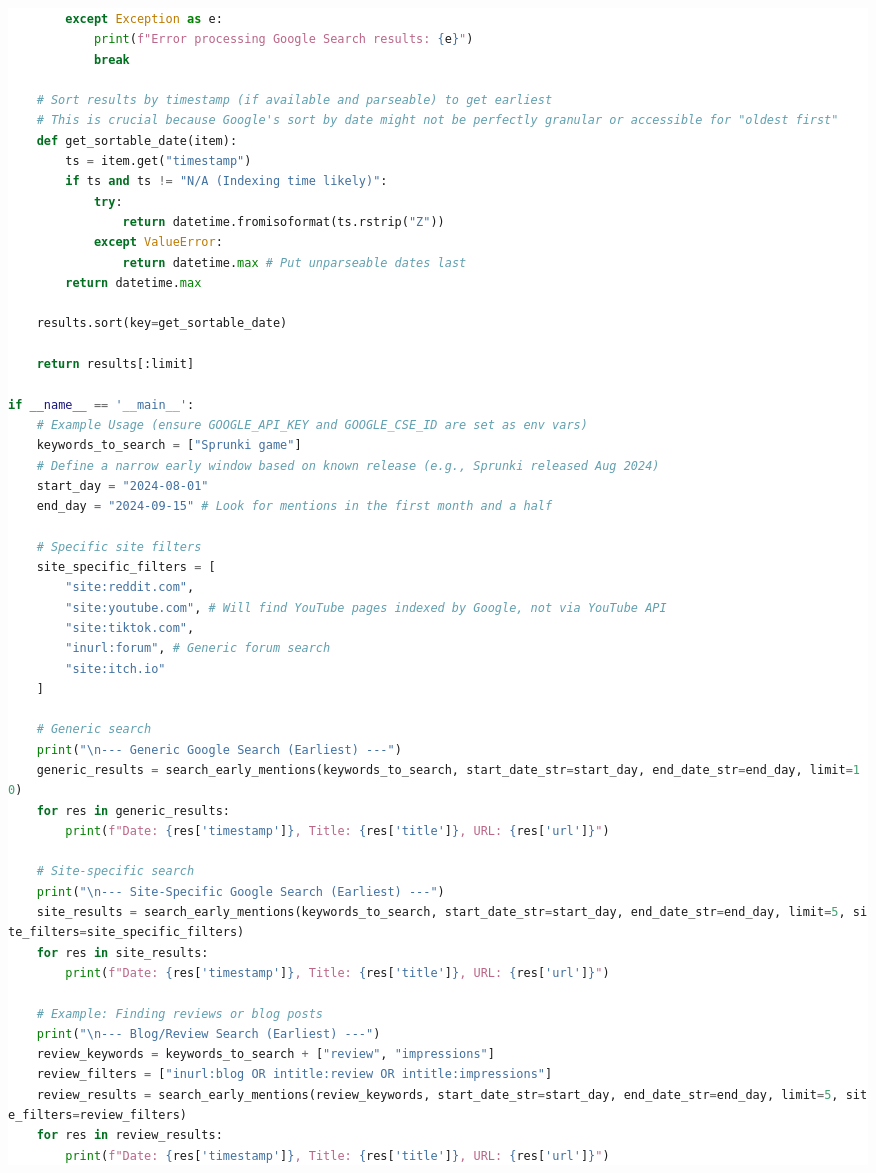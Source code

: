 ```python
        except Exception as e:
            print(f"Error processing Google Search results: {e}")
            break

    # Sort results by timestamp (if available and parseable) to get earliest
    # This is crucial because Google's sort by date might not be perfectly granular or accessible for "oldest first"
    def get_sortable_date(item):
        ts = item.get("timestamp")
        if ts and ts != "N/A (Indexing time likely)":
            try:
                return datetime.fromisoformat(ts.rstrip("Z"))
            except ValueError:
                return datetime.max # Put unparseable dates last
        return datetime.max

    results.sort(key=get_sortable_date)

    return results[:limit]

if __name__ == '__main__':
    # Example Usage (ensure GOOGLE_API_KEY and GOOGLE_CSE_ID are set as env vars)
    keywords_to_search = ["Sprunki game"]
    # Define a narrow early window based on known release (e.g., Sprunki released Aug 2024)
    start_day = "2024-08-01"
    end_day = "2024-09-15" # Look for mentions in the first month and a half

    # Specific site filters
    site_specific_filters = [
        "site:reddit.com",
        "site:youtube.com", # Will find YouTube pages indexed by Google, not via YouTube API
        "site:tiktok.com",
        "inurl:forum", # Generic forum search
        "site:itch.io"
    ]

    # Generic search
    print("\n--- Generic Google Search (Earliest) ---")
    generic_results = search_early_mentions(keywords_to_search, start_date_str=start_day, end_date_str=end_day, limit=10)
    for res in generic_results:
        print(f"Date: {res['timestamp']}, Title: {res['title']}, URL: {res['url']}")

    # Site-specific search
    print("\n--- Site-Specific Google Search (Earliest) ---")
    site_results = search_early_mentions(keywords_to_search, start_date_str=start_day, end_date_str=end_day, limit=5, site_filters=site_specific_filters)
    for res in site_results:
        print(f"Date: {res['timestamp']}, Title: {res['title']}, URL: {res['url']}")

    # Example: Finding reviews or blog posts
    print("\n--- Blog/Review Search (Earliest) ---")
    review_keywords = keywords_to_search + ["review", "impressions"]
    review_filters = ["inurl:blog OR intitle:review OR intitle:impressions"]
    review_results = search_early_mentions(review_keywords, start_date_str=start_day, end_date_str=end_day, limit=5, site_filters=review_filters)
    for res in review_results:
        print(f"Date: {res['timestamp']}, Title: {res['title']}, URL: {res['url']}")

```
